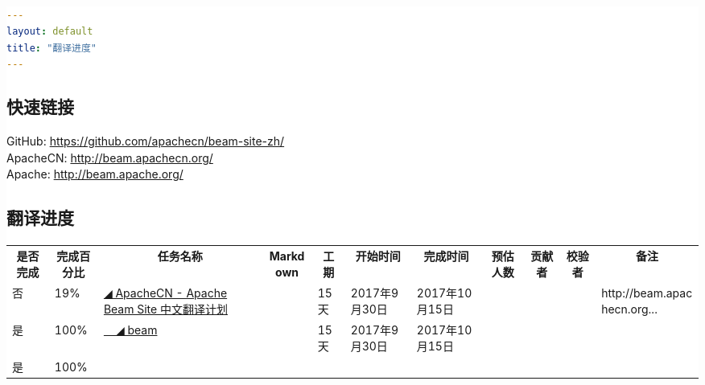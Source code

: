 ```yaml
---
layout: default
title: "翻译进度"
---
```


## 快速链接
GitHub: <https://github.com/apachecn/beam-site-zh/>  
ApacheCN: <http://beam.apachecn.org/>  
Apache: <http://beam.apache.org/>

## 翻译进度
<table class="apachecn-bordered" align="center">
  <tr>
    <th>是否完成</td>
      <th>完成百分比</th>
      <th>任务名称</th>
      <th>Markdown</th>
      <th>工期</th>
      <th>开始时间</th>
      <th>完成时间</th>
      <th>预估人数</th>
      <th>贡献者</th>
      <th>校验者</th>
      <th>备注</th></tr>
  <tr>
    <td>否</td>
    <td>19%</td>
    <td>
      <a href="http://beam.apachecn.org/ApacheCN - Apache Beam Site 中文翻译计划">◢ ApacheCN - Apache Beam Site 中文翻译计划</a></td>
    <td>
      <a href="https://github.com/apachecn/beam-site-zh/tree/asf-site-zh/"></a>
    </td>
    <td>15 天</td>
    <td>2017年9月30日</td>
    <td>2017年10月15日</td>
    <td></td>
    <td></td>
    <td></td>
    <td>http://beam.apachecn.org...</td></tr>
  <tr>
    <td>是</td>
    <td>100%</td>
    <td>
      <a href="http://beam.apachecn.org/beam">&nbsp;&nbsp;&nbsp;&nbsp;◢ beam</a></td>
    <td>
      <a href="https://github.com/apachecn/beam-site-zh/tree/asf-site-zh/"></a>
    </td>
    <td>15 天</td>
    <td>2017年9月30日</td>
    <td>2017年10月15日</td>
    <td></td>
    <td></td>
    <td></td>
    <td></td>
  </tr>
  <tr>
    <td>是</td>
    <td>100%</td>
    <td>